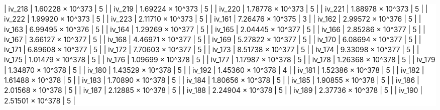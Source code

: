 | iv_218 | 1.60228 × 10^373 | 5 |
| iv_219 | 1.69224 × 10^373 | 5 |
| iv_220 | 1.78778 × 10^373 | 5 |
| iv_221 | 1.88978 × 10^373 | 5 |
| iv_222 | 1.99920 × 10^373 | 5 |
| iv_223 | 2.11710 × 10^373 | 5 |
| iv_161 | 7.26476 × 10^375 | 3 |
| iv_162 | 2.99572 × 10^376 | 5 |
| iv_163 | 6.99495 × 10^376 | 5 |
| iv_164 | 1.29269 × 10^377 | 5 |
| iv_165 | 2.04445 × 10^377 | 5 |
| iv_166 | 2.85286 × 10^377 | 5 |
| iv_167 | 3.66127 × 10^377 | 5 |
| iv_168 | 4.46971 × 10^377 | 5 |
| iv_169 | 5.27822 × 10^377 | 5 |
| iv_170 | 6.08694 × 10^377 | 5 |
| iv_171 | 6.89608 × 10^377 | 5 |
| iv_172 | 7.70603 × 10^377 | 5 |
| iv_173 | 8.51738 × 10^377 | 5 |
| iv_174 | 9.33098 × 10^377 | 5 |
| iv_175 | 1.01479 × 10^378 | 5 |
| iv_176 | 1.09699 × 10^378 | 5 |
| iv_177 | 1.17987 × 10^378 | 5 |
| iv_178 | 1.26368 × 10^378 | 5 |
| iv_179 | 1.34870 × 10^378 | 5 |
| iv_180 | 1.43529 × 10^378 | 5 |
| iv_192 | 1.45360 × 10^378 | 4 |
| iv_181 | 1.52386 × 10^378 | 5 |
| iv_182 | 1.61488 × 10^378 | 5 |
| iv_183 | 1.70890 × 10^378 | 5 |
| iv_184 | 1.80656 × 10^378 | 5 |
| iv_185 | 1.90855 × 10^378 | 5 |
| iv_186 | 2.01568 × 10^378 | 5 |
| iv_187 | 2.12885 × 10^378 | 5 |
| iv_188 | 2.24904 × 10^378 | 5 |
| iv_189 | 2.37736 × 10^378 | 5 |
| iv_190 | 2.51501 × 10^378 | 5 |